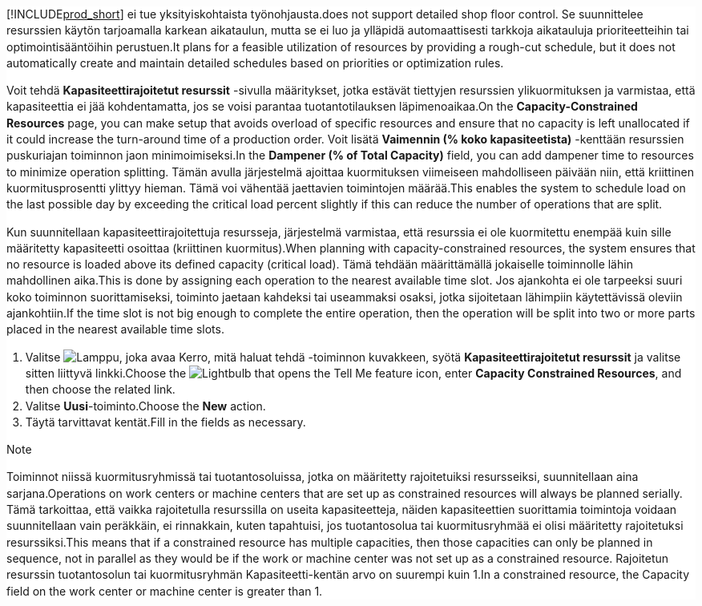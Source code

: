 [!INCLUDE[prod_short](includes/prod_short.md)] <span data-ttu-id="3bfb3-179">ei tue yksityiskohtaista työnohjausta.</span><span class="sxs-lookup"><span data-stu-id="3bfb3-179">does not support detailed shop floor control.</span></span> <span data-ttu-id="3bfb3-180">Se suunnittelee resurssien käytön tarjoamalla karkean aikataulun, mutta se ei luo ja ylläpidä automaattisesti tarkkoja aikatauluja prioriteetteihin tai optimointisääntöihin perustuen.</span><span class="sxs-lookup"><span data-stu-id="3bfb3-180">It plans for a feasible utilization of resources by providing a rough-cut schedule, but it does not automatically create and maintain detailed schedules based on priorities or optimization rules.</span></span>

<span data-ttu-id="3bfb3-181">Voit tehdä **Kapasiteettirajoitetut resurssit** -sivulla määritykset, jotka estävät tiettyjen resurssien ylikuormituksen ja varmistaa, että kapasiteettia ei jää kohdentamatta, jos se voisi parantaa tuotantotilauksen läpimenoaikaa.</span><span class="sxs-lookup"><span data-stu-id="3bfb3-181">On the **Capacity-Constrained Resources** page, you can make setup that avoids overload of specific resources and ensure that no capacity is left unallocated if it could increase the turn-around time of a production order.</span></span> <span data-ttu-id="3bfb3-182">Voit lisätä **Vaimennin (% koko kapasiteetista)** -kenttään resurssien puskuriajan toiminnon jaon minimoimiseksi.</span><span class="sxs-lookup"><span data-stu-id="3bfb3-182">In the **Dampener (% of Total Capacity)** field, you can add dampener time to resources to minimize operation splitting.</span></span> <span data-ttu-id="3bfb3-183">Tämän avulla järjestelmä ajoittaa kuormituksen viimeiseen mahdolliseen päivään niin, että kriittinen kuormitusprosentti ylittyy hieman. Tämä voi vähentää jaettavien toimintojen määrää.</span><span class="sxs-lookup"><span data-stu-id="3bfb3-183">This enables the system to schedule load on the last possible day by exceeding the critical load percent slightly if this can reduce the number of operations that are split.</span></span>

<span data-ttu-id="3bfb3-184">Kun suunnitellaan kapasiteettirajoitettuja resursseja, järjestelmä varmistaa, että resurssia ei ole kuormitettu enempää kuin sille määritetty kapasiteetti osoittaa (kriittinen kuormitus).</span><span class="sxs-lookup"><span data-stu-id="3bfb3-184">When planning with capacity-constrained resources, the system ensures that no resource is loaded above its defined capacity (critical load).</span></span> <span data-ttu-id="3bfb3-185">Tämä tehdään määrittämällä jokaiselle toiminnolle lähin mahdollinen aika.</span><span class="sxs-lookup"><span data-stu-id="3bfb3-185">This is done by assigning each operation to the nearest available time slot.</span></span> <span data-ttu-id="3bfb3-186">Jos ajankohta ei ole tarpeeksi suuri koko toiminnon suorittamiseksi, toiminto jaetaan kahdeksi tai useammaksi osaksi, jotka sijoitetaan lähimpiin käytettävissä oleviin ajankohtiin.</span><span class="sxs-lookup"><span data-stu-id="3bfb3-186">If the time slot is not big enough to complete the entire operation, then the operation will be split into two or more parts placed in the nearest available time slots.</span></span>

1. <span data-ttu-id="3bfb3-187">Valitse ![Lamppu, joka avaa Kerro, mitä haluat tehdä -toiminnon](media/ui-search/search_small.png "Kerro, mitä haluat tehdä") kuvakkeen, syötä **Kapasiteettirajoitetut resurssit** ja valitse sitten liittyvä linkki.</span><span class="sxs-lookup"><span data-stu-id="3bfb3-187">Choose the ![Lightbulb that opens the Tell Me feature](media/ui-search/search_small.png "Tell me what you want to do") icon, enter **Capacity Constrained Resources**, and then choose the related link.</span></span>
2. <span data-ttu-id="3bfb3-188">Valitse **Uusi**-toiminto.</span><span class="sxs-lookup"><span data-stu-id="3bfb3-188">Choose the **New** action.</span></span>
3. <span data-ttu-id="3bfb3-189">Täytä tarvittavat kentät.</span><span class="sxs-lookup"><span data-stu-id="3bfb3-189">Fill in the fields as necessary.</span></span>

> [!NOTE]
> <span data-ttu-id="3bfb3-190">Toiminnot niissä kuormitusryhmissä tai tuotantosoluissa, jotka on määritetty rajoitetuiksi resursseiksi, suunnitellaan aina sarjana.</span><span class="sxs-lookup"><span data-stu-id="3bfb3-190">Operations on work centers or machine centers that are set up as constrained resources will always be planned serially.</span></span> <span data-ttu-id="3bfb3-191">Tämä tarkoittaa, että vaikka rajoitetulla resurssilla on useita kapasiteetteja, näiden kapasiteettien suorittamia toimintoja voidaan suunnitellaan vain peräkkäin, ei rinnakkain, kuten tapahtuisi, jos tuotantosolua tai kuormitusryhmää ei olisi määritetty rajoitetuksi resurssiksi.</span><span class="sxs-lookup"><span data-stu-id="3bfb3-191">This means that if a constrained resource has multiple capacities, then those capacities can only be planned in sequence, not in parallel as they would be if the work or machine center was not set up as a constrained resource.</span></span> <span data-ttu-id="3bfb3-192">Rajoitetun resurssin tuotantosolun tai kuormitusryhmän Kapasiteetti-kentän arvo on suurempi kuin 1.</span><span class="sxs-lookup"><span data-stu-id="3bfb3-192">In a constrained resource, the Capacity field on the work center or machine center is greater than 1.</span></span>
